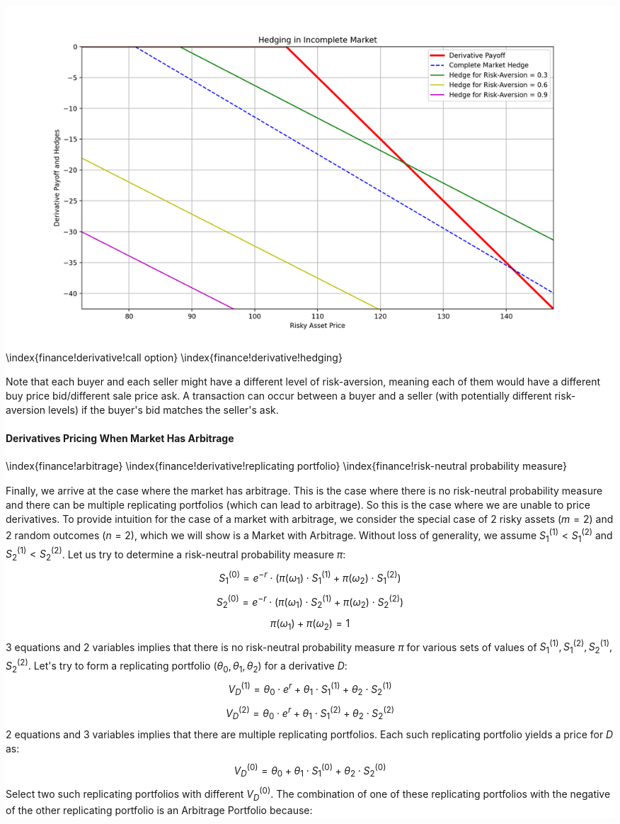 ![Hedges When Selling a Call Option \label{fig:sell_call_option_hedges}](./chapter8/sell_call_option_hedges.png "Hedges When Selling a Call Option")
\index{finance!derivative!call option}
\index{finance!derivative!hedging}

Note that each buyer and each seller might have a different level of risk-aversion, meaning each of them would have a different buy price bid/different sale price ask. A transaction can occur between a buyer and a seller (with potentially different risk-aversion levels) if the buyer's bid matches the seller's ask.

#### Derivatives Pricing When Market Has Arbitrage
\index{finance!arbitrage}
\index{finance!derivative!replicating portfolio}
\index{finance!risk-neutral probability measure}

Finally, we arrive at the case where the market has arbitrage. This is the case where there is no risk-neutral probability measure and there can be multiple replicating portfolios (which can lead to arbitrage). So this is the case where we are unable to price derivatives. To provide intuition for the case of a market with arbitrage, we consider the special case of 2 risky assets ($m=2$) and 2 random outcomes ($n=2$), which we will show is a Market with Arbitrage. Without loss of generality, we assume $S_1^{(1)} < S_1^{(2)}$ and $S_2^{(1)} < S_2^{(2)}$. Let us try to determine a risk-neutral probability measure $\pi$:
$$S_1^{(0)} = e^{-r} \cdot (\pi(\omega_1) \cdot S_1^{(1)} + \pi(\omega_2) \cdot S_1^{(2)})$$
$$S_2^{(0)} = e^{-r} \cdot (\pi(\omega_1) \cdot S_2^{(1)} + \pi(\omega_2) \cdot S_2^{(2)})$$
$$\pi(\omega_1) + \pi(\omega_2) = 1$$
3 equations and 2 variables implies that there is no risk-neutral probability measure $\pi$ for various sets of values of $S_1^{(1)}, S_1^{(2)}, S_2^{(1)}, S_2^{(2)}$. Let's try to form a replicating portfolio $(\theta_0, \theta_1, \theta_2)$ for a derivative $D$:
$$V_D^{(1)} = \theta_0 \cdot e^r + \theta_1 \cdot S_1^{(1)} + \theta_2 \cdot S_2^{(1)}$$
$$V_D^{(2)} = \theta_0 \cdot e^r + \theta_1 \cdot S_1^{(2)} + \theta_2 \cdot S_2^{(2)}$$
2 equations and 3 variables implies that there are multiple replicating portfolios. Each such replicating portfolio yields a price for $D$ as:
$$V_D^{(0)} = \theta_0 + \theta_1 \cdot S_1^{(0)} + \theta_2 \cdot S_2^{(0)}$$
Select two such replicating portfolios with different $V_D^{(0)}$. The combination of one of these replicating portfolios with the negative of the other replicating portfolio is an Arbitrage Portfolio because:
